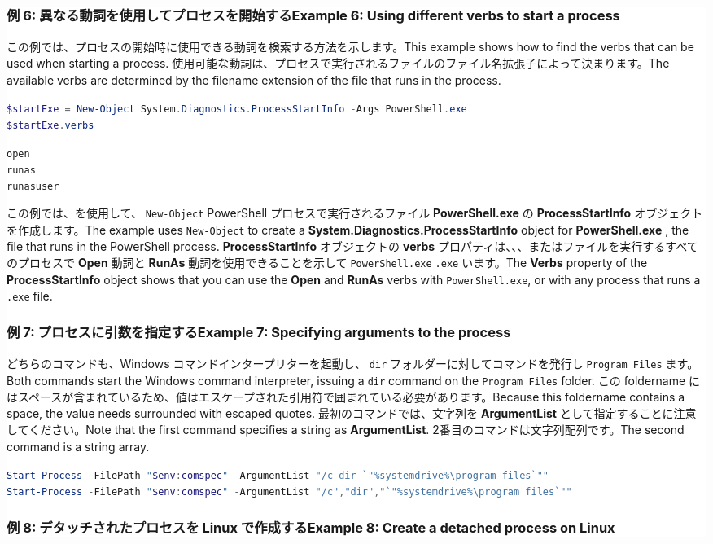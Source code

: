 ### <span data-ttu-id="b4d1c-130">例 6: 異なる動詞を使用してプロセスを開始する</span><span class="sxs-lookup"><span data-stu-id="b4d1c-130">Example 6: Using different verbs to start a process</span></span>

<span data-ttu-id="b4d1c-131">この例では、プロセスの開始時に使用できる動詞を検索する方法を示します。</span><span class="sxs-lookup"><span data-stu-id="b4d1c-131">This example shows how to find the verbs that can be used when starting a process.</span></span> <span data-ttu-id="b4d1c-132">使用可能な動詞は、プロセスで実行されるファイルのファイル名拡張子によって決まります。</span><span class="sxs-lookup"><span data-stu-id="b4d1c-132">The available verbs are determined by the filename extension of the file that runs in the process.</span></span>

```powershell
$startExe = New-Object System.Diagnostics.ProcessStartInfo -Args PowerShell.exe
$startExe.verbs
```

```Output
open
runas
runasuser
```

<span data-ttu-id="b4d1c-133">この例では、を使用して、 `New-Object` PowerShell プロセスで実行されるファイル **PowerShell.exe** の **ProcessStartInfo** オブジェクトを作成します。</span><span class="sxs-lookup"><span data-stu-id="b4d1c-133">The example uses `New-Object` to create a **System.Diagnostics.ProcessStartInfo** object for **PowerShell.exe** , the file that runs in the PowerShell process.</span></span> <span data-ttu-id="b4d1c-134">**ProcessStartInfo** オブジェクトの **verbs** プロパティは、、、またはファイルを実行するすべてのプロセスで **Open** 動詞と **RunAs** 動詞を使用できることを示して `PowerShell.exe` `.exe` います。</span><span class="sxs-lookup"><span data-stu-id="b4d1c-134">The **Verbs** property of the **ProcessStartInfo** object shows that you can use the **Open** and **RunAs** verbs with `PowerShell.exe`, or with any process that runs a `.exe` file.</span></span>

### <span data-ttu-id="b4d1c-135">例 7: プロセスに引数を指定する</span><span class="sxs-lookup"><span data-stu-id="b4d1c-135">Example 7: Specifying arguments to the process</span></span>

<span data-ttu-id="b4d1c-136">どちらのコマンドも、Windows コマンドインタープリターを起動し、 `dir` フォルダーに対してコマンドを発行し `Program Files` ます。</span><span class="sxs-lookup"><span data-stu-id="b4d1c-136">Both commands start the Windows command interpreter, issuing a `dir` command on the `Program Files` folder.</span></span> <span data-ttu-id="b4d1c-137">この foldername にはスペースが含まれているため、値はエスケープされた引用符で囲まれている必要があります。</span><span class="sxs-lookup"><span data-stu-id="b4d1c-137">Because this foldername contains a space, the value needs surrounded with escaped quotes.</span></span>
<span data-ttu-id="b4d1c-138">最初のコマンドでは、文字列を **ArgumentList** として指定することに注意してください。</span><span class="sxs-lookup"><span data-stu-id="b4d1c-138">Note that the first command specifies a string as **ArgumentList**.</span></span> <span data-ttu-id="b4d1c-139">2番目のコマンドは文字列配列です。</span><span class="sxs-lookup"><span data-stu-id="b4d1c-139">The second command is a string array.</span></span>

```powershell
Start-Process -FilePath "$env:comspec" -ArgumentList "/c dir `"%systemdrive%\program files`""
Start-Process -FilePath "$env:comspec" -ArgumentList "/c","dir","`"%systemdrive%\program files`""
```

### <span data-ttu-id="b4d1c-140">例 8: デタッチされたプロセスを Linux で作成する</span><span class="sxs-lookup"><span data-stu-id="b4d1c-140">Example 8: Create a detached process on Linux</span></span>
